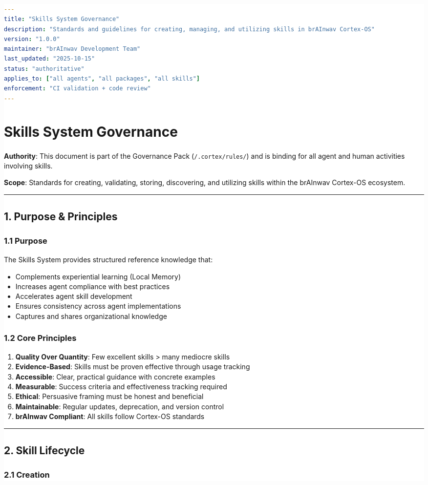 ```yaml
---
title: "Skills System Governance"
description: "Standards and guidelines for creating, managing, and utilizing skills in brAInwav Cortex-OS"
version: "1.0.0"
maintainer: "brAInwav Development Team"
last_updated: "2025-10-15"
status: "authoritative"
applies_to: ["all agents", "all packages", "all skills"]
enforcement: "CI validation + code review"
---
```


# Skills System Governance

**Authority**: This document is part of the Governance Pack (`/.cortex/rules/`) and is binding for all agent and human activities involving skills.

**Scope**: Standards for creating, validating, storing, discovering, and utilizing skills within the brAInwav Cortex-OS ecosystem.

---

## 1. Purpose & Principles

### 1.1 Purpose

The Skills System provides structured reference knowledge that:
- Complements experiential learning (Local Memory)
- Increases agent compliance with best practices
- Accelerates agent skill development
- Ensures consistency across agent implementations
- Captures and shares organizational knowledge

### 1.2 Core Principles

1. **Quality Over Quantity**: Few excellent skills > many mediocre skills
2. **Evidence-Based**: Skills must be proven effective through usage tracking
3. **Accessible**: Clear, practical guidance with concrete examples
4. **Measurable**: Success criteria and effectiveness tracking required
5. **Ethical**: Persuasive framing must be honest and beneficial
6. **Maintainable**: Regular updates, deprecation, and version control
7. **brAInwav Compliant**: All skills follow Cortex-OS standards

---

## 2. Skill Lifecycle

### 2.1 Creation
